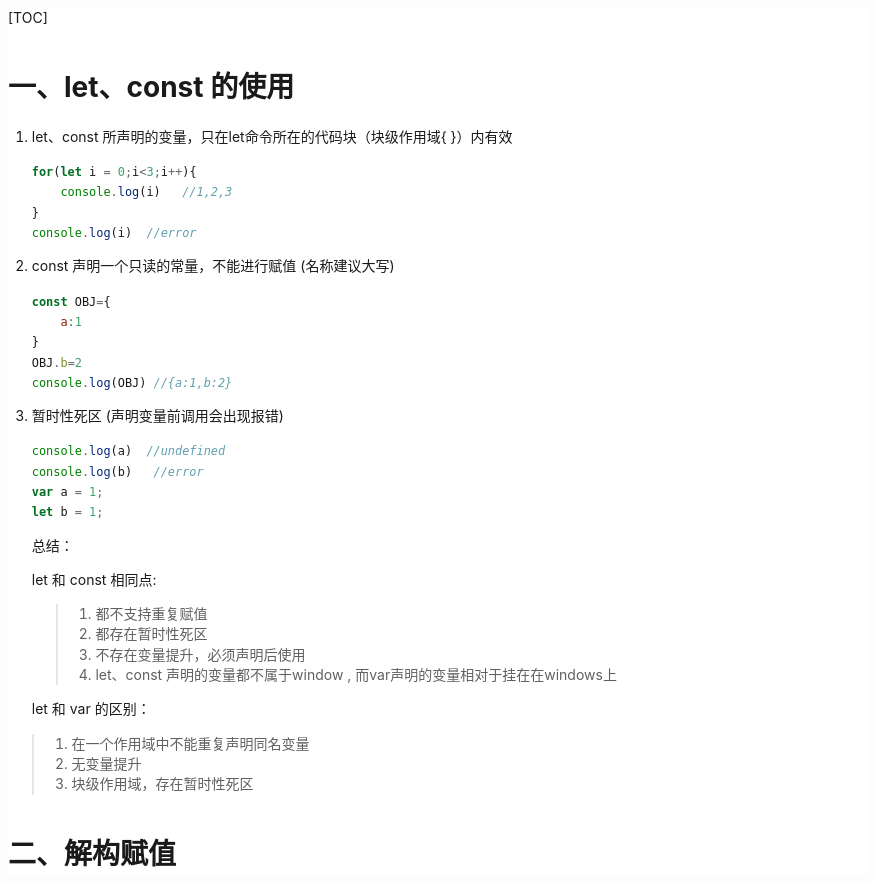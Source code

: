 [TOC]



# 一、let、const 的使用

1. let、const 所声明的变量，只在let命令所在的代码块（块级作用域{ }）内有效

   ```javascript
   for(let i = 0;i<3;i++){
       console.log(i)	//1,2,3
   }
   console.log(i)  //error
   ```

   

2. const 声明一个只读的常量，不能进行赋值  (名称建议大写)

   ```javascript
   const OBJ={
       a:1
   }
   OBJ.b=2
   console.log(OBJ)	//{a:1,b:2}
   ```

   

3. 暂时性死区 (声明变量前调用会出现报错)

   ```javascript
   console.log(a)  //undefined
   console.log(b)	//error
   var a = 1;
   let b = 1;
   ```

   

   总结：

   let 和 const 相同点:

   > 1. 都不支持重复赋值
   > 2. 都存在暂时性死区
   > 3. 不存在变量提升，必须声明后使用
   > 4. let、const 声明的变量都不属于window , 而var声明的变量相对于挂在在windows上

   

   let 和 var 的区别：

> 1. 在一个作用域中不能重复声明同名变量
> 2. 无变量提升
> 3. 块级作用域，存在暂时性死区



# 二、解构赋值
